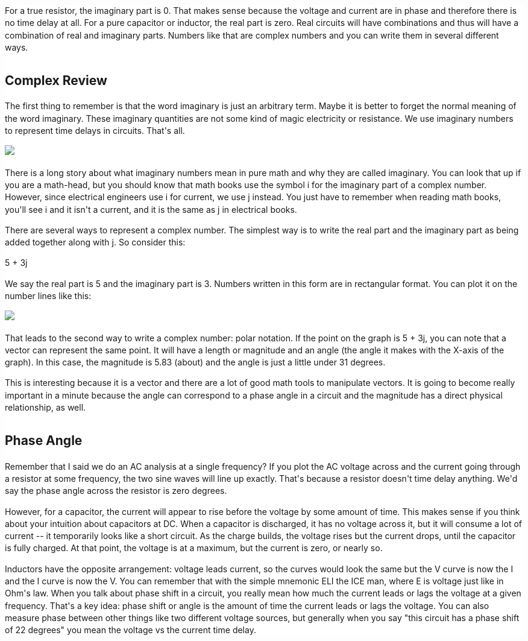 For a true resistor, the imaginary part is 0. That makes sense because the voltage and current are in phase and therefore there is no time delay at all. For a pure capacitor or inductor, the real part is zero. Real circuits will have combinations and thus will have a combination of real and imaginary parts. Numbers like that are complex numbers and you can write them in several different ways.

## Complex Review

The first thing to remember is that the word imaginary is just an arbitrary term. Maybe it is better to forget the normal meaning of the word imaginary. These imaginary quantities are not some kind of magic electricity or resistance. We use imaginary numbers to represent time delays in circuits. That's all.

![](https://hackadaycom.files.wordpress.com/2017/06/nl3.png)

There is a long story about what imaginary numbers mean in pure math and why they are called imaginary. You can look that up if you are a math-head, but you should know that math books use the symbol i for the imaginary part of a complex number. However, since electrical engineers use i for current, we use j instead. You just have to remember when reading math books, you'll see i and it isn't a current, and it is the same as j in electrical books.

There are several ways to represent a complex number. The simplest way is to write the real part and the imaginary part as being added together along with j. So consider this:

5 + 3j

We say the real part is 5 and the imaginary part is 3. Numbers written in this form are in rectangular format. You can plot it on the number lines like this:

![](https://hackadaycom.files.wordpress.com/2017/06/nl4.png)

That leads to the second way to write a complex number: polar notation. If the point on the graph is 5 + 3j, you can note that a vector can represent the same point. It will have a length or magnitude and an angle (the angle it makes with the X-axis of the graph). In this case, the magnitude is 5.83 (about) and the angle is just a little under 31 degrees.

This is interesting because it is a vector and there are a lot of good math tools to manipulate vectors. It is going to become really important in a minute because the angle can correspond to a phase angle in a circuit and the magnitude has a direct physical relationship, as well.

## Phase Angle

Remember that I said we do an AC analysis at a single frequency? If you plot the AC voltage across and the current going through a resistor at some frequency, the two sine waves will line up exactly. That's because a resistor doesn't time delay anything. We'd say the phase angle across the resistor is zero degrees.

However, for a capacitor, the current will appear to rise before the voltage by some amount of time. This makes sense if you think about your intuition about capacitors at DC. When a capacitor is discharged, it has no voltage across it, but it will consume a lot of current -- it temporarily looks like a short circuit. As the charge builds, the voltage rises but the current drops, until the capacitor is fully charged. At that point, the voltage is at a maximum, but the current is zero, or nearly so.

Inductors have the opposite arrangement: voltage leads current, so the curves would look the same but the V curve is now the I and the I curve is now the V. You can remember that with the simple mnemonic ELI the ICE man, where E is voltage just like in Ohm's law. When you talk about phase shift in a circuit, you really mean how much the current leads or lags the voltage at a given frequency. That's a key idea: phase shift or angle is the amount of time the current leads or lags the voltage. You can also measure phase between other things like two different voltage sources, but generally when you say "this circuit has a phase shift of 22 degrees" you mean the voltage vs the current time delay.
